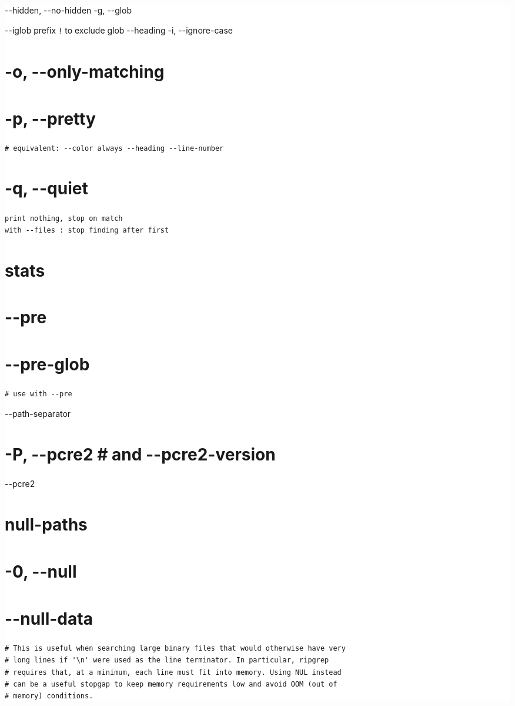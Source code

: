 --hidden, --no-hidden
-g, --glob <glob>

--iglob <glob>
    prefix `!` to exclude glob
--heading
-i, --ignore-case


# -o, --only-matching
# -p, --pretty
    # equivalent: --color always --heading --line-number
# -q, --quiet
    print nothing, stop on match
    with --files : stop finding after first
# stats
# --pre <COMMAND>
# --pre-glob <GLOB>
    # use with --pre

--path-separator <SEPARATOR>

# -P, --pcre2 # and --pcre2-version
--pcre2

# null-paths
# -0, --null
# --null-data

    # This is useful when searching large binary files that would otherwise have very
    # long lines if '\n' were used as the line terminator. In particular, ripgrep
    # requires that, at a minimum, each line must fit into memory. Using NUL instead
    # can be a useful stopgap to keep memory requirements low and avoid OOM (out of
    # memory) conditions.
